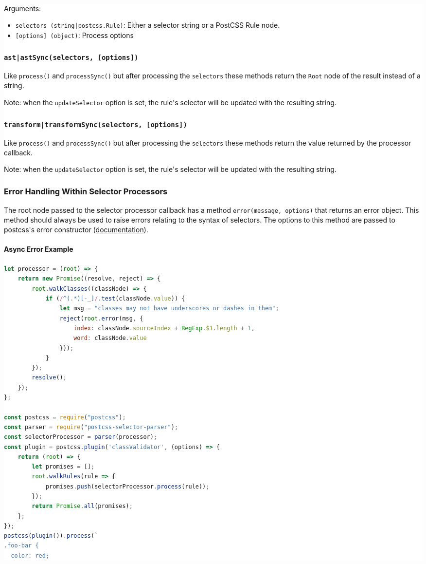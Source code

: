 Arguments:

* `selectors (string|postcss.Rule)`: Either a selector string or a PostCSS Rule
  node.
* `[options] (object)`: Process options


### `ast|astSync(selectors, [options])`

Like `process()` and `processSync()` but after
processing the `selectors` these methods return the `Root` node of the result
instead of a string.

Note: when the `updateSelector` option is set, the rule's selector
will be updated with the resulting string.

### `transform|transformSync(selectors, [options])`

Like `process()` and `processSync()` but after
processing the `selectors` these methods return the value returned by the
processor callback.

Note: when the `updateSelector` option is set, the rule's selector
will be updated with the resulting string.

### Error Handling Within Selector Processors

The root node passed to the selector processor callback
has a method `error(message, options)` that returns an
error object. This method should always be used to raise
errors relating to the syntax of selectors. The options
to this method are passed to postcss's error constructor
([documentation](http://api.postcss.org/Container.html#error)).

#### Async Error Example

```js
let processor = (root) => {
    return new Promise((resolve, reject) => {
        root.walkClasses((classNode) => {
            if (/^(.*)[-_]/.test(classNode.value)) {
                let msg = "classes may not have underscores or dashes in them";
                reject(root.error(msg, {
                    index: classNode.sourceIndex + RegExp.$1.length + 1,
                    word: classNode.value
                }));
            }
        });
        resolve();
    });
};

const postcss = require("postcss");
const parser = require("postcss-selector-parser");
const selectorProcessor = parser(processor);
const plugin = postcss.plugin('classValidator', (options) => {
    return (root) => {
        let promises = [];
        root.walkRules(rule => {
            promises.push(selectorProcessor.process(rule));
        });
        return Promise.all(promises);
    };
});
postcss(plugin()).process(`
.foo-bar {
  color: red;
```